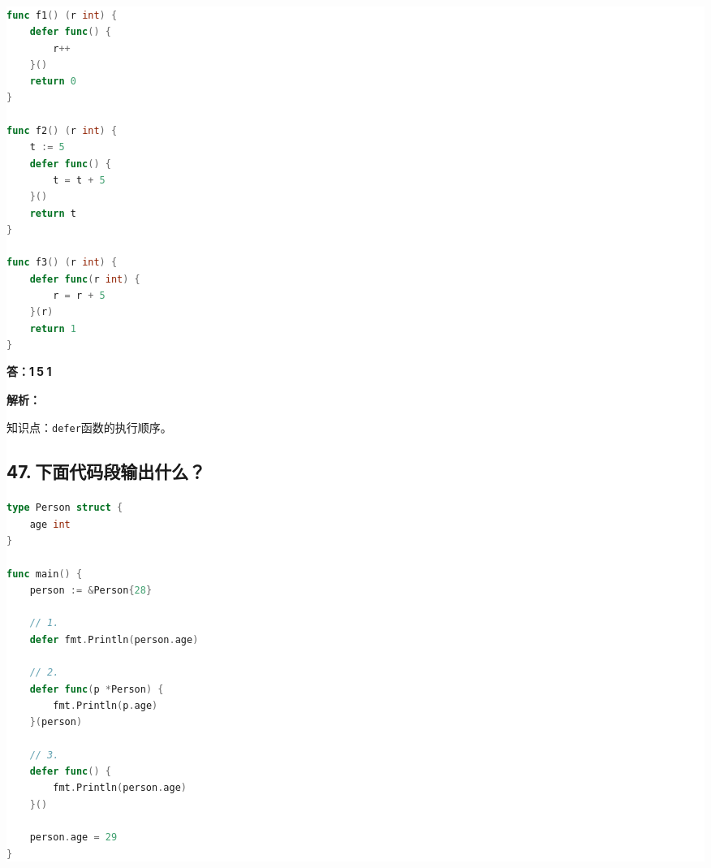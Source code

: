 ```go
func f1() (r int) {
    defer func() {
        r++
    }()
    return 0
}

func f2() (r int) {
    t := 5
    defer func() {
        t = t + 5
    }()
    return t
}

func f3() (r int) {
    defer func(r int) {
        r = r + 5
    }(r)
    return 1
}
```

**答：1 5 1**

**解析：**

知识点：`defer`函数的执行顺序。

## 47. 下面代码段输出什么？

```go
type Person struct {
    age int
}

func main() {
    person := &Person{28}

    // 1. 
    defer fmt.Println(person.age)

    // 2.
    defer func(p *Person) {
        fmt.Println(p.age)
    }(person)  

    // 3.
    defer func() {
        fmt.Println(person.age)
    }()

    person.age = 29
}
```
